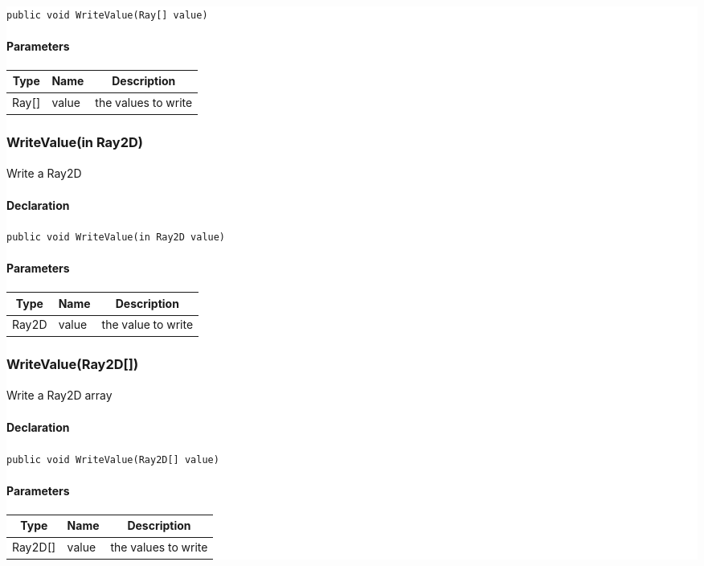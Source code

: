 ``` lang-csharp
public void WriteValue(Ray[] value)
```

#### Parameters

| Type    | Name  | Description         |
|---------|-------|---------------------|
| Ray\[\] | value | the values to write |

### WriteValue(in Ray2D)

<div class="markdown level1 summary">

Write a Ray2D

</div>

<div class="markdown level1 conceptual">

</div>

#### Declaration

``` lang-csharp
public void WriteValue(in Ray2D value)
```

#### Parameters

| Type  | Name  | Description        |
|-------|-------|--------------------|
| Ray2D | value | the value to write |

### WriteValue(Ray2D\[\])

<div class="markdown level1 summary">

Write a Ray2D array

</div>

<div class="markdown level1 conceptual">

</div>

#### Declaration

``` lang-csharp
public void WriteValue(Ray2D[] value)
```

#### Parameters

| Type      | Name  | Description         |
|-----------|-------|---------------------|
| Ray2D\[\] | value | the values to write |

